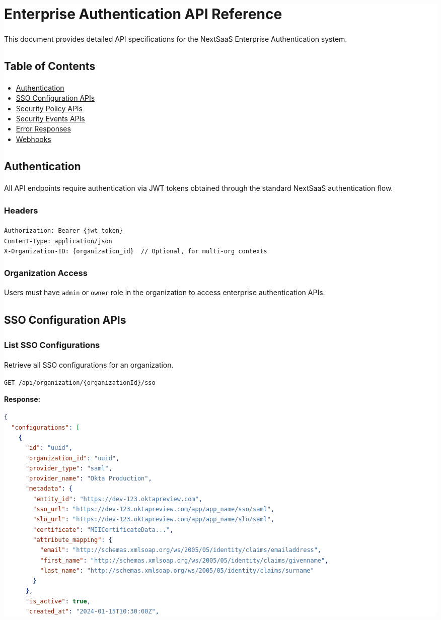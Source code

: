# Enterprise Authentication API Reference

This document provides detailed API specifications for the NextSaaS Enterprise Authentication system.

## Table of Contents

- [Authentication](#authentication)
- [SSO Configuration APIs](#sso-configuration-apis)
- [Security Policy APIs](#security-policy-apis)
- [Security Events APIs](#security-events-apis)
- [Error Responses](#error-responses)
- [Webhooks](#webhooks)

## Authentication

All API endpoints require authentication via JWT tokens obtained through the standard NextSaaS authentication flow.

### Headers

```http
Authorization: Bearer {jwt_token}
Content-Type: application/json
X-Organization-ID: {organization_id}  // Optional, for multi-org contexts
```

### Organization Access

Users must have `admin` or `owner` role in the organization to access enterprise authentication APIs.

## SSO Configuration APIs

### List SSO Configurations

Retrieve all SSO configurations for an organization.

```http
GET /api/organization/{organizationId}/sso
```

**Response:**
```json
{
  "configurations": [
    {
      "id": "uuid",
      "organization_id": "uuid", 
      "provider_type": "saml",
      "provider_name": "Okta Production",
      "metadata": {
        "entity_id": "https://dev-123.oktapreview.com",
        "sso_url": "https://dev-123.oktapreview.com/app/app_name/sso/saml",
        "slo_url": "https://dev-123.oktapreview.com/app/app_name/slo/saml",
        "certificate": "MIICertificateData...",
        "attribute_mapping": {
          "email": "http://schemas.xmlsoap.org/ws/2005/05/identity/claims/emailaddress",
          "first_name": "http://schemas.xmlsoap.org/ws/2005/05/identity/claims/givenname",
          "last_name": "http://schemas.xmlsoap.org/ws/2005/05/identity/claims/surname"
        }
      },
      "is_active": true,
      "created_at": "2024-01-15T10:30:00Z",
```